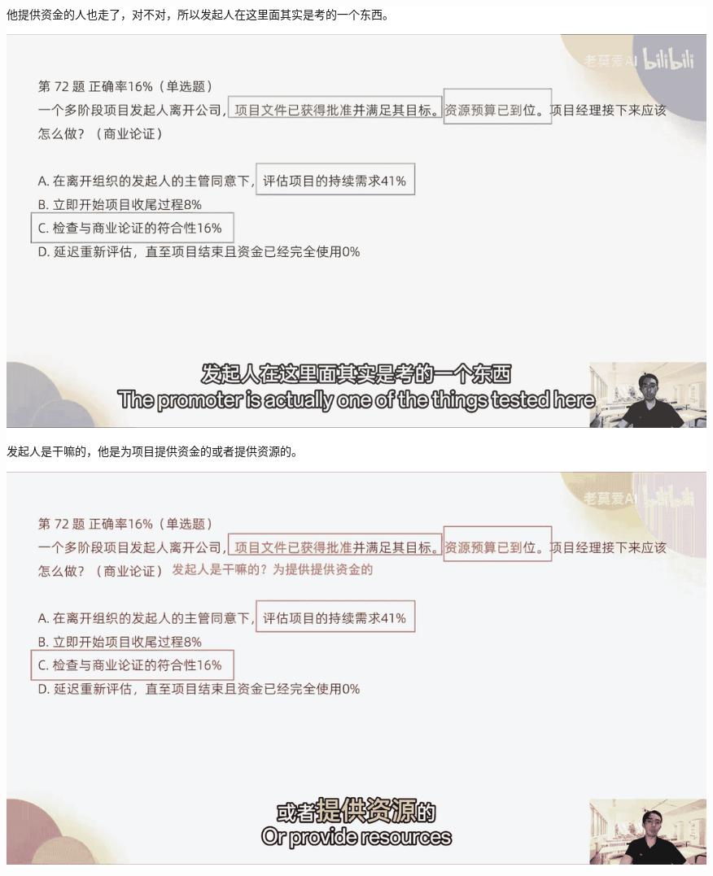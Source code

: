 他提供资金的人也走了，对不对，所以发起人在这里面其实是考的一个东西。

![](img/4668a275947db788c0438cc16d5bfeca_59.png)

发起人是干嘛的，他是为项目提供资金的或者提供资源的。

![](img/4668a275947db788c0438cc16d5bfeca_61.png)

